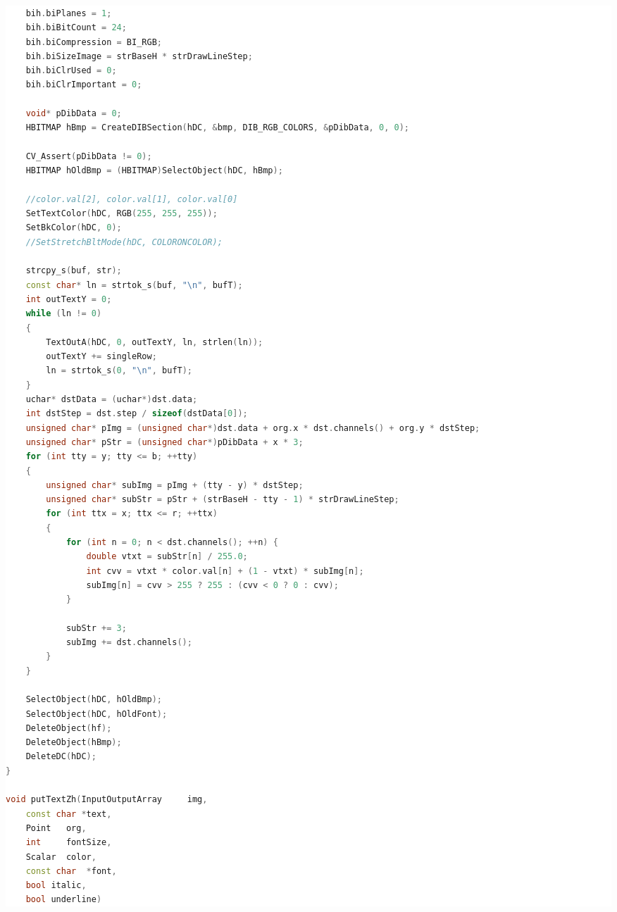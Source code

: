 ```c++
	bih.biPlanes = 1;
	bih.biBitCount = 24;
	bih.biCompression = BI_RGB;
	bih.biSizeImage = strBaseH * strDrawLineStep;
	bih.biClrUsed = 0;
	bih.biClrImportant = 0;

	void* pDibData = 0;
	HBITMAP hBmp = CreateDIBSection(hDC, &bmp, DIB_RGB_COLORS, &pDibData, 0, 0);

	CV_Assert(pDibData != 0);
	HBITMAP hOldBmp = (HBITMAP)SelectObject(hDC, hBmp);

	//color.val[2], color.val[1], color.val[0]
	SetTextColor(hDC, RGB(255, 255, 255));
	SetBkColor(hDC, 0);
	//SetStretchBltMode(hDC, COLORONCOLOR);

	strcpy_s(buf, str);
	const char* ln = strtok_s(buf, "\n", bufT);
	int outTextY = 0;
	while (ln != 0)
	{
		TextOutA(hDC, 0, outTextY, ln, strlen(ln));
		outTextY += singleRow;
		ln = strtok_s(0, "\n", bufT);
	}
	uchar* dstData = (uchar*)dst.data;
	int dstStep = dst.step / sizeof(dstData[0]);
	unsigned char* pImg = (unsigned char*)dst.data + org.x * dst.channels() + org.y * dstStep;
	unsigned char* pStr = (unsigned char*)pDibData + x * 3;
	for (int tty = y; tty <= b; ++tty)
	{
		unsigned char* subImg = pImg + (tty - y) * dstStep;
		unsigned char* subStr = pStr + (strBaseH - tty - 1) * strDrawLineStep;
		for (int ttx = x; ttx <= r; ++ttx)
		{
			for (int n = 0; n < dst.channels(); ++n) {
				double vtxt = subStr[n] / 255.0;
				int cvv = vtxt * color.val[n] + (1 - vtxt) * subImg[n];
				subImg[n] = cvv > 255 ? 255 : (cvv < 0 ? 0 : cvv);
			}

			subStr += 3;
			subImg += dst.channels();
		}
	}

	SelectObject(hDC, hOldBmp);
	SelectObject(hDC, hOldFont);
	DeleteObject(hf);
	DeleteObject(hBmp);
	DeleteDC(hDC);
}

void putTextZh(InputOutputArray 	img,
	const char *text,
	Point 	org,
	int 	fontSize,
	Scalar 	color,
	const char  *font,
	bool italic,
	bool underline)
```

  [1]: https://mangoroom.cn/usr/uploads/2019/11/3596229788.png
  [2]: https://mangoroom.cn/usr/uploads/2019/11/1225716949.png